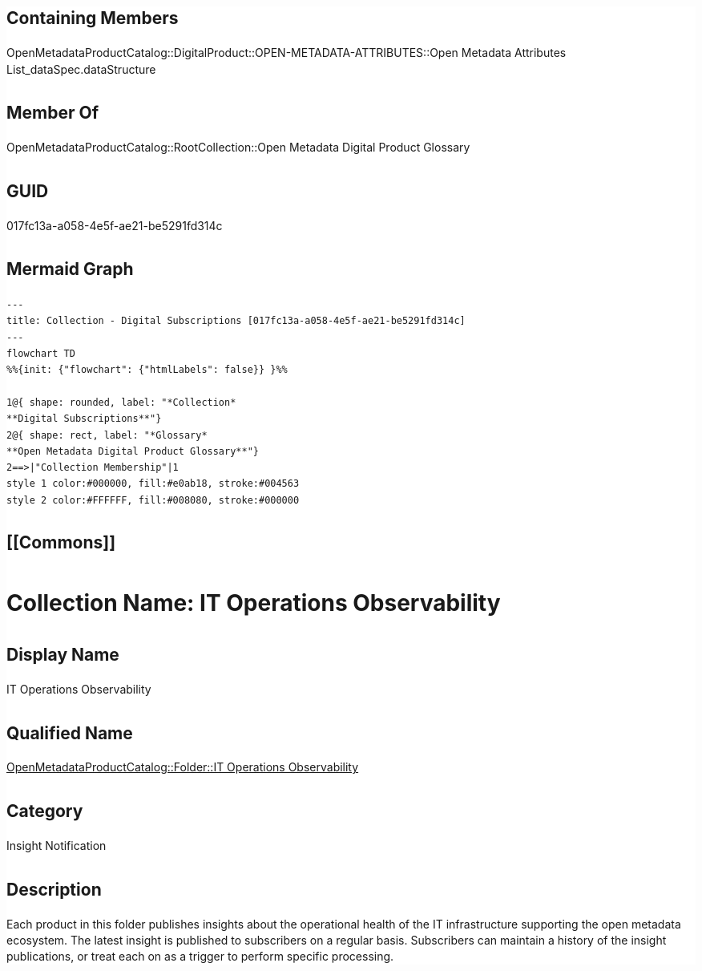 ## Containing Members
OpenMetadataProductCatalog::DigitalProduct::OPEN-METADATA-ATTRIBUTES::Open Metadata Attributes List_dataSpec.dataStructure

## Member Of
OpenMetadataProductCatalog::RootCollection::Open Metadata Digital Product Glossary

## GUID
017fc13a-a058-4e5f-ae21-be5291fd314c

## Mermaid Graph

```mermaid
---
title: Collection - Digital Subscriptions [017fc13a-a058-4e5f-ae21-be5291fd314c]
---
flowchart TD
%%{init: {"flowchart": {"htmlLabels": false}} }%%

1@{ shape: rounded, label: "*Collection*
**Digital Subscriptions**"}
2@{ shape: rect, label: "*Glossary*
**Open Metadata Digital Product Glossary**"}
2==>|"Collection Membership"|1
style 1 color:#000000, fill:#e0ab18, stroke:#004563
style 2 color:#FFFFFF, fill:#008080, stroke:#000000
```
[[Commons]]
---

<a id="fef7df95-2239-40d1-b31d-5f7354d008ae"></a>
# Collection Name: IT Operations Observability

## Display Name
IT Operations Observability

## Qualified Name
[OpenMetadataProductCatalog::Folder::IT Operations Observability](#fef7df95-2239-40d1-b31d-5f7354d008ae)

## Category
Insight Notification

## Description
Each product in this folder publishes insights about the operational health of the IT infrastructure supporting the open metadata ecosystem.  The latest insight is published to subscribers on a regular basis.  Subscribers can maintain a history of the insight publications, or treat each on as a trigger to perform specific processing.
